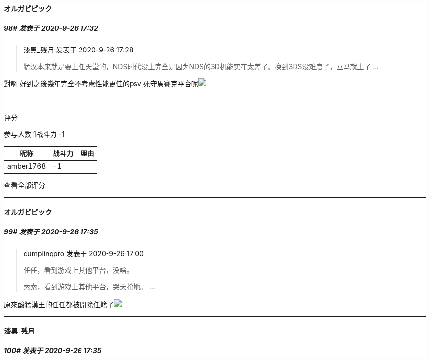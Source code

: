 ####  オルガピピック  
##### 98#       发表于 2020-9-26 17:32



<blockquote><a href="httphttps://bbs.saraba1st.com/2b/forum.php?mod=redirect&amp;goto=findpost&amp;pid=48862268&amp;ptid=1962014" target="_blank">漆黑_残月 发表于 2020-9-26 17:28</a>

猛汉本来就是要上任天堂的，NDS时代没上完全是因为NDS的3D机能实在太差了。换到3DS没难度了，立马就上了 ...</blockquote>
對啊 好到之後幾年完全不考慮性能更佳的psv 死守馬賽克平台呢<img src="https://static.saraba1st.com/image/smiley/face2017/065.png" referrerpolicy="no-referrer">



﹍﹍﹍

评分





 参与人数 1战斗力 -1

|昵称|战斗力|理由|
|----|---|---|
| amber1768|-1||



查看全部评分






-----

####  オルガピピック  
##### 99#       发表于 2020-9-26 17:35



<blockquote><a href="httphttps://bbs.saraba1st.com/2b/forum.php?mod=redirect&amp;goto=findpost&amp;pid=48862007&amp;ptid=1962014" target="_blank">dumplingpro 发表于 2020-9-26 17:00</a>

任任，看到游戏上其他平台，没啥。


索索，看到游戏上其他平台，哭天抢地。 ...</blockquote>
原來酸猛漢王的任任都被開除任籍了<img src="https://static.saraba1st.com/image/smiley/face2017/066.png" referrerpolicy="no-referrer">







-----

####  漆黑_残月  
##### 100#       发表于 2020-9-26 17:35


